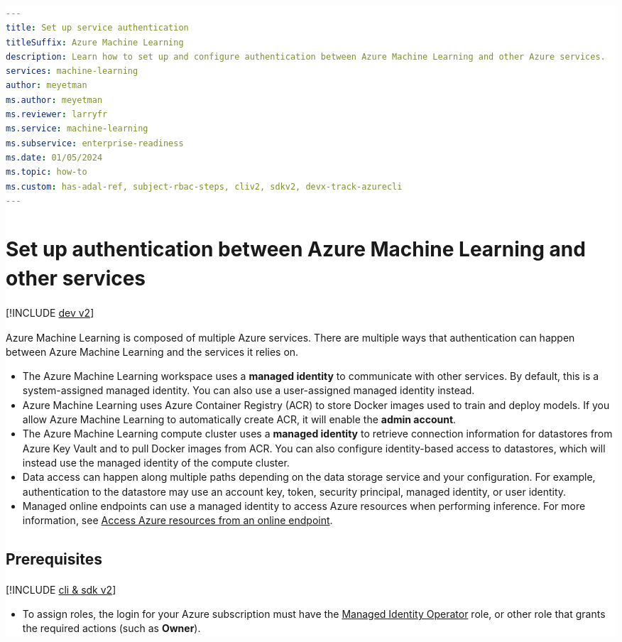 ```yaml
---
title: Set up service authentication
titleSuffix: Azure Machine Learning
description: Learn how to set up and configure authentication between Azure Machine Learning and other Azure services.
services: machine-learning
author: meyetman
ms.author: meyetman
ms.reviewer: larryfr
ms.service: machine-learning
ms.subservice: enterprise-readiness
ms.date: 01/05/2024
ms.topic: how-to
ms.custom: has-adal-ref, subject-rbac-steps, cliv2, sdkv2, devx-track-azurecli
---
```


# Set up authentication between Azure Machine Learning and other services

[!INCLUDE [dev v2](includes/machine-learning-dev-v2.md)]


Azure Machine Learning is composed of multiple Azure services. There are multiple ways that authentication can happen between Azure Machine Learning and the services it relies on.


* The Azure Machine Learning workspace uses a __managed identity__ to communicate with other services. By default, this is a system-assigned managed identity. You can also use a user-assigned managed identity instead.
* Azure Machine Learning uses Azure Container Registry (ACR) to store Docker images used to train and deploy models. If you allow Azure Machine Learning to automatically create ACR, it will enable the __admin account__.
* The Azure Machine Learning compute cluster uses a __managed identity__ to retrieve connection information for datastores from Azure Key Vault and to pull Docker images from ACR. You can also configure identity-based access to datastores, which will instead use the managed identity of the compute cluster.
* Data access can happen along multiple paths depending on the data storage service and your configuration. For example, authentication to the datastore may use an account key, token, security principal, managed identity, or user identity.
* Managed online endpoints can use a managed identity to access Azure resources when performing inference. For more information, see [Access Azure resources from an online endpoint](how-to-access-resources-from-endpoints-managed-identities.md).

## Prerequisites

[!INCLUDE [cli & sdk v2](includes/machine-learning-cli-sdk-v2-prereqs.md)]

* To assign roles, the login for your Azure subscription must have the [Managed Identity Operator](../role-based-access-control/built-in-roles.md#managed-identity-operator) role, or other role that grants the required actions (such as __Owner__).
